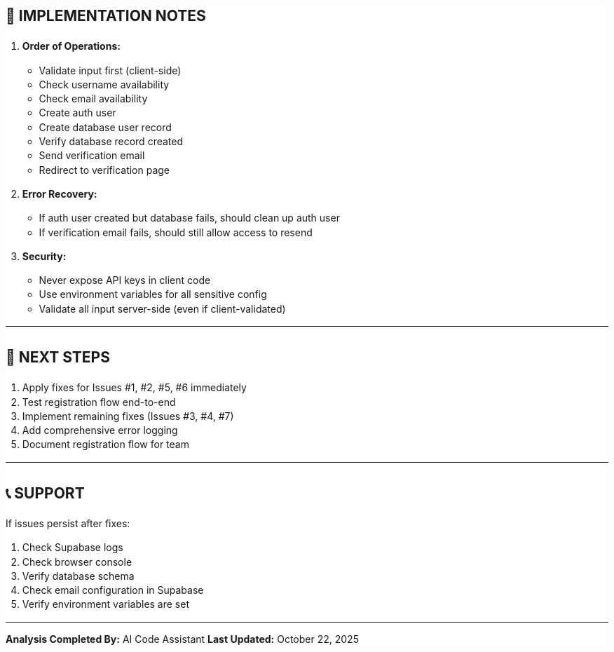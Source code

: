 
## 📝 IMPLEMENTATION NOTES

1. **Order of Operations:**
   - Validate input first (client-side)
   - Check username availability
   - Check email availability
   - Create auth user
   - Create database user record
   - Verify database record created
   - Send verification email
   - Redirect to verification page

2. **Error Recovery:**
   - If auth user created but database fails, should clean up auth user
   - If verification email fails, should still allow access to resend

3. **Security:**
   - Never expose API keys in client code
   - Use environment variables for all sensitive config
   - Validate all input server-side (even if client-validated)

---

## 🚀 NEXT STEPS

1. Apply fixes for Issues #1, #2, #5, #6 immediately
2. Test registration flow end-to-end
3. Implement remaining fixes (Issues #3, #4, #7)
4. Add comprehensive error logging
5. Document registration flow for team

---

## 📞 SUPPORT

If issues persist after fixes:
1. Check Supabase logs
2. Check browser console
3. Verify database schema
4. Check email configuration in Supabase
5. Verify environment variables are set

---

**Analysis Completed By:** AI Code Assistant
**Last Updated:** October 22, 2025


